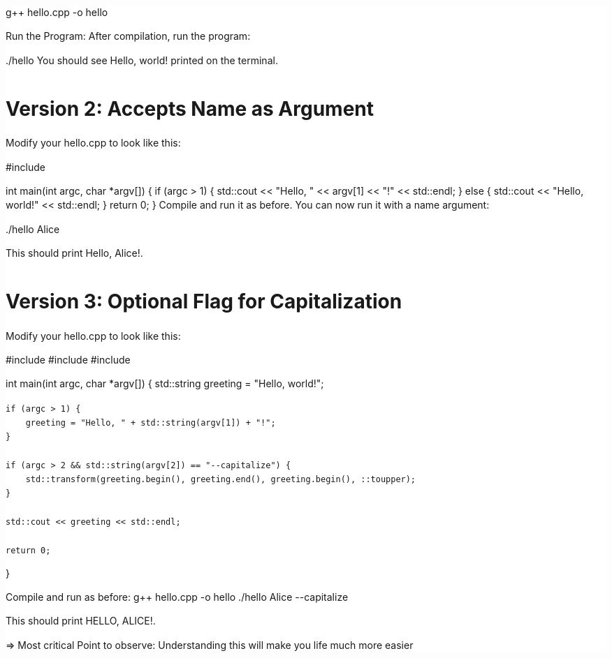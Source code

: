 g++ hello.cpp -o hello

Run the Program: After compilation, run the program:

./hello
You should see Hello, world! printed on the terminal.

# Version 2: Accepts Name as Argument
Modify your hello.cpp to look like this:

#include <iostream>

int main(int argc, char *argv[]) {
    if (argc > 1) {
        std::cout << "Hello, " << argv[1] << "!" << std::endl;
    } else {
        std::cout << "Hello, world!" << std::endl;
    }
    return 0;
}
Compile and run it as before. You can now run it with a name argument:

./hello Alice

This should print Hello, Alice!.

# Version 3: Optional Flag for Capitalization
Modify your hello.cpp to look like this:

#include <iostream>
#include <string>
#include <algorithm>

int main(int argc, char *argv[]) {
    std::string greeting = "Hello, world!";
    
    if (argc > 1) {
        greeting = "Hello, " + std::string(argv[1]) + "!";
    }

    if (argc > 2 && std::string(argv[2]) == "--capitalize") {
        std::transform(greeting.begin(), greeting.end(), greeting.begin(), ::toupper);
    }

    std::cout << greeting << std::endl;

    return 0;
}

Compile and run as before:
g++ hello.cpp -o hello
./hello Alice --capitalize

This should print HELLO, ALICE!.

=> Most critical Point to observe:
Understanding this will make you life much more easier
